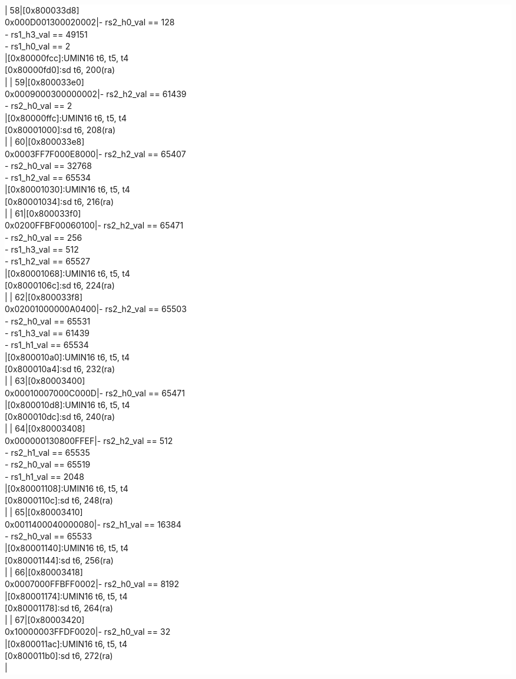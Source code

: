 |  58|[0x800033d8]<br>0x000D001300020002|- rs2_h0_val == 128<br> - rs1_h3_val == 49151<br> - rs1_h0_val == 2<br>                                                                                                                                                                                                                                                                                                                                                                                          |[0x80000fcc]:UMIN16 t6, t5, t4<br> [0x80000fd0]:sd t6, 200(ra)<br>    |
|  59|[0x800033e0]<br>0x0009000300000002|- rs2_h2_val == 61439<br> - rs2_h0_val == 2<br>                                                                                                                                                                                                                                                                                                                                                                                                                  |[0x80000ffc]:UMIN16 t6, t5, t4<br> [0x80001000]:sd t6, 208(ra)<br>    |
|  60|[0x800033e8]<br>0x0003FF7F000E8000|- rs2_h2_val == 65407<br> - rs2_h0_val == 32768<br> - rs1_h2_val == 65534<br>                                                                                                                                                                                                                                                                                                                                                                                    |[0x80001030]:UMIN16 t6, t5, t4<br> [0x80001034]:sd t6, 216(ra)<br>    |
|  61|[0x800033f0]<br>0x0200FFBF00060100|- rs2_h2_val == 65471<br> - rs2_h0_val == 256<br> - rs1_h3_val == 512<br> - rs1_h2_val == 65527<br>                                                                                                                                                                                                                                                                                                                                                              |[0x80001068]:UMIN16 t6, t5, t4<br> [0x8000106c]:sd t6, 224(ra)<br>    |
|  62|[0x800033f8]<br>0x02001000000A0400|- rs2_h2_val == 65503<br> - rs2_h0_val == 65531<br> - rs1_h3_val == 61439<br> - rs1_h1_val == 65534<br>                                                                                                                                                                                                                                                                                                                                                          |[0x800010a0]:UMIN16 t6, t5, t4<br> [0x800010a4]:sd t6, 232(ra)<br>    |
|  63|[0x80003400]<br>0x00010007000C000D|- rs2_h0_val == 65471<br>                                                                                                                                                                                                                                                                                                                                                                                                                                        |[0x800010d8]:UMIN16 t6, t5, t4<br> [0x800010dc]:sd t6, 240(ra)<br>    |
|  64|[0x80003408]<br>0x000000130800FFEF|- rs2_h2_val == 512<br> - rs2_h1_val == 65535<br> - rs2_h0_val == 65519<br> - rs1_h1_val == 2048<br>                                                                                                                                                                                                                                                                                                                                                             |[0x80001108]:UMIN16 t6, t5, t4<br> [0x8000110c]:sd t6, 248(ra)<br>    |
|  65|[0x80003410]<br>0x0011400040000080|- rs2_h1_val == 16384<br> - rs2_h0_val == 65533<br>                                                                                                                                                                                                                                                                                                                                                                                                              |[0x80001140]:UMIN16 t6, t5, t4<br> [0x80001144]:sd t6, 256(ra)<br>    |
|  66|[0x80003418]<br>0x0007000FFBFF0002|- rs2_h0_val == 8192<br>                                                                                                                                                                                                                                                                                                                                                                                                                                         |[0x80001174]:UMIN16 t6, t5, t4<br> [0x80001178]:sd t6, 264(ra)<br>    |
|  67|[0x80003420]<br>0x10000003FFDF0020|- rs2_h0_val == 32<br>                                                                                                                                                                                                                                                                                                                                                                                                                                           |[0x800011ac]:UMIN16 t6, t5, t4<br> [0x800011b0]:sd t6, 272(ra)<br>    |